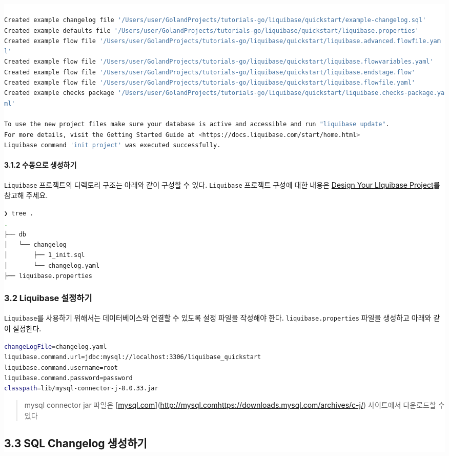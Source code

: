 ```bash

Created example changelog file '/Users/user/GolandProjects/tutorials-go/liquibase/quickstart/example-changelog.sql'
Created example defaults file '/Users/user/GolandProjects/tutorials-go/liquibase/quickstart/liquibase.properties'
Created example flow file '/Users/user/GolandProjects/tutorials-go/liquibase/quickstart/liquibase.advanced.flowfile.yaml'
Created example flow file '/Users/user/GolandProjects/tutorials-go/liquibase/quickstart/liquibase.flowvariables.yaml'
Created example flow file '/Users/user/GolandProjects/tutorials-go/liquibase/quickstart/liquibase.endstage.flow'
Created example flow file '/Users/user/GolandProjects/tutorials-go/liquibase/quickstart/liquibase.flowfile.yaml'
Created example checks package '/Users/user/GolandProjects/tutorials-go/liquibase/quickstart/liquibase.checks-package.yaml'

To use the new project files make sure your database is active and accessible and run "liquibase update".
For more details, visit the Getting Started Guide at <https://docs.liquibase.com/start/home.html>
Liquibase command 'init project' was executed successfully.
```

#### 3.1.2 수동으로 생성하기

`Liquibase` 프로젝트의 디렉토리 구조는 아래와 같이 구성할 수 있다. `Liquibase` 프로젝트 구성에 대한 내용은 [Design Your LIquibase Project](https://docs.liquibase.com/start/design-liquibase-project.html)를 참고해 주세요.

```bash
❯ tree .
.
├── db
│   └── changelog
│       ├── 1_init.sql
│       └── changelog.yaml
├── liquibase.properties
```

### 3.2 Liquibase 설정하기

`Liquibase`를 사용하기 위해서는 데이터베이스와 연결할 수 있도록 설정 파일을 작성해야 한다. `liquibase.properties` 파일을 생성하고 아래와 같이 설정한다.

```bash
changeLogFile=changelog.yaml
liquibase.command.url=jdbc:mysql://localhost:3306/liquibase_quickstart
liquibase.command.username=root
liquibase.command.password=password
classpath=lib/mysql-connector-j-8.0.33.jar
```

> mysql connector jar 파일은 [[mysql.com](http://mysql.com)](http://mysql.comhttps://downloads.mysql.com/archives/c-j/) 사이트에서 다운로드할 수 있다

## 3.3 SQL Changelog 생성하기
